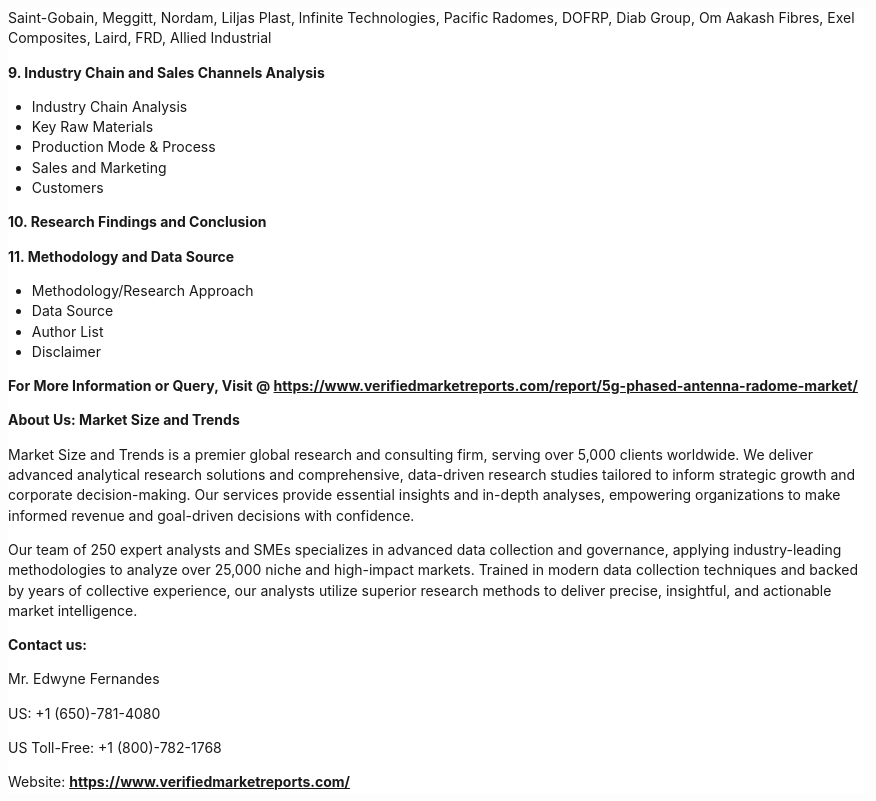 Saint-Gobain, Meggitt, Nordam, Liljas Plast, lnfinite Technologies, Pacific Radomes, DOFRP, Diab Group, Om Aakash Fibres, Exel Composites, Laird, FRD, Allied Industrial</strong></p><p><strong>9. Industry Chain and Sales Channels Analysis</strong></p><ul><li>Industry Chain Analysis</li><li>Key Raw Materials</li><li>Production Mode &amp; Process</li><li>Sales and Marketing</li><li>Customers</li></ul><p><strong>10. Research Findings and Conclusion</strong></p><p><strong>11. Methodology and Data Source</strong></p><ul><li>Methodology/Research Approach</li><li>Data Source</li><li>Author List</li><li>Disclaimer</li></ul></p><p><strong>For More Information or Query, Visit @ <a href="https://www.verifiedmarketreports.com/report/5g-phased-antenna-radome-market/">https://www.verifiedmarketreports.com/report/5g-phased-antenna-radome-market/</a></strong></p><p><strong>About Us: Market Size and Trends</strong></p><p>Market Size and Trends is a premier global research and consulting firm, serving over 5,000 clients worldwide. We deliver advanced analytical research solutions and comprehensive, data-driven research studies tailored to inform strategic growth and corporate decision-making. Our services provide essential insights and in-depth analyses, empowering organizations to make informed revenue and goal-driven decisions with confidence.</p><p>Our team of 250 expert analysts and SMEs specializes in advanced data collection and governance, applying industry-leading methodologies to analyze over 25,000 niche and high-impact markets. Trained in modern data collection techniques and backed by years of collective experience, our analysts utilize superior research methods to deliver precise, insightful, and actionable market intelligence.</p><p><strong>Contact us:</strong></p><p>Mr. Edwyne Fernandes</p><p>US: +1 (650)-781-4080</p><p>US Toll-Free: +1 (800)-782-1768</p><p>Website: <strong><a href="https://www.verifiedmarketreports.com/">https://www.verifiedmarketreports.com/</a></strong></p>
